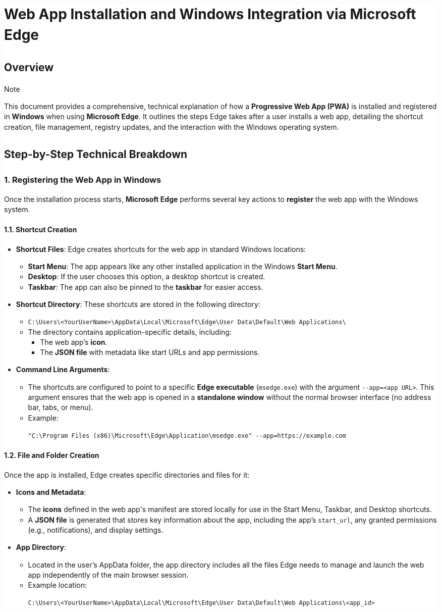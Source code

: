 # Web App Installation and Windows Integration via Microsoft Edge

## **Overview**

> [!NOTE]
> This document provides a comprehensive, technical explanation of how a **Progressive Web App (PWA)** is installed and registered in **Windows** when using **Microsoft Edge**. It outlines the steps Edge takes after a user installs a web app, detailing the shortcut creation, file management, registry updates, and the interaction with the Windows operating system.


## **Step-by-Step Technical Breakdown**

### **1. Registering the Web App in Windows**

Once the installation process starts, **Microsoft Edge** performs several key actions to **register** the web app with the Windows system.

#### **1.1. Shortcut Creation**

- **Shortcut Files**: Edge creates shortcuts for the web app in standard Windows locations:
  - **Start Menu**: The app appears like any other installed application in the Windows **Start Menu**.
  - **Desktop**: If the user chooses this option, a desktop shortcut is created.
  - **Taskbar**: The app can also be pinned to the **taskbar** for easier access.

- **Shortcut Directory**: These shortcuts are stored in the following directory:
  - `C:\Users\<YourUserName>\AppData\Local\Microsoft\Edge\User Data\Default\Web Applications\`
  - The directory contains application-specific details, including:
    - The web app’s **icon**.
    - The **JSON file** with metadata like start URLs and app permissions.

- **Command Line Arguments**: 
  - The shortcuts are configured to point to a specific **Edge executable** (`msedge.exe`) with the argument `--app=<app URL>`. This argument ensures that the web app is opened in a **standalone window** without the normal browser interface (no address bar, tabs, or menu).
  - Example: 
    ```plaintext
    "C:\Program Files (x86)\Microsoft\Edge\Application\msedge.exe" --app=https://example.com
    ```

#### **1.2. File and Folder Creation**

Once the app is installed, Edge creates specific directories and files for it:
- **Icons and Metadata**: 
  - The **icons** defined in the web app's manifest are stored locally for use in the Start Menu, Taskbar, and Desktop shortcuts.
  - A **JSON file** is generated that stores key information about the app, including the app’s `start_url`, any granted permissions (e.g., notifications), and display settings.
  
- **App Directory**: 
  - Located in the user’s AppData folder, the app directory includes all the files Edge needs to manage and launch the web app independently of the main browser session.
  - Example location: 
    ```plaintext
    C:\Users\<YourUserName>\AppData\Local\Microsoft\Edge\User Data\Default\Web Applications\<app_id>
    ```
